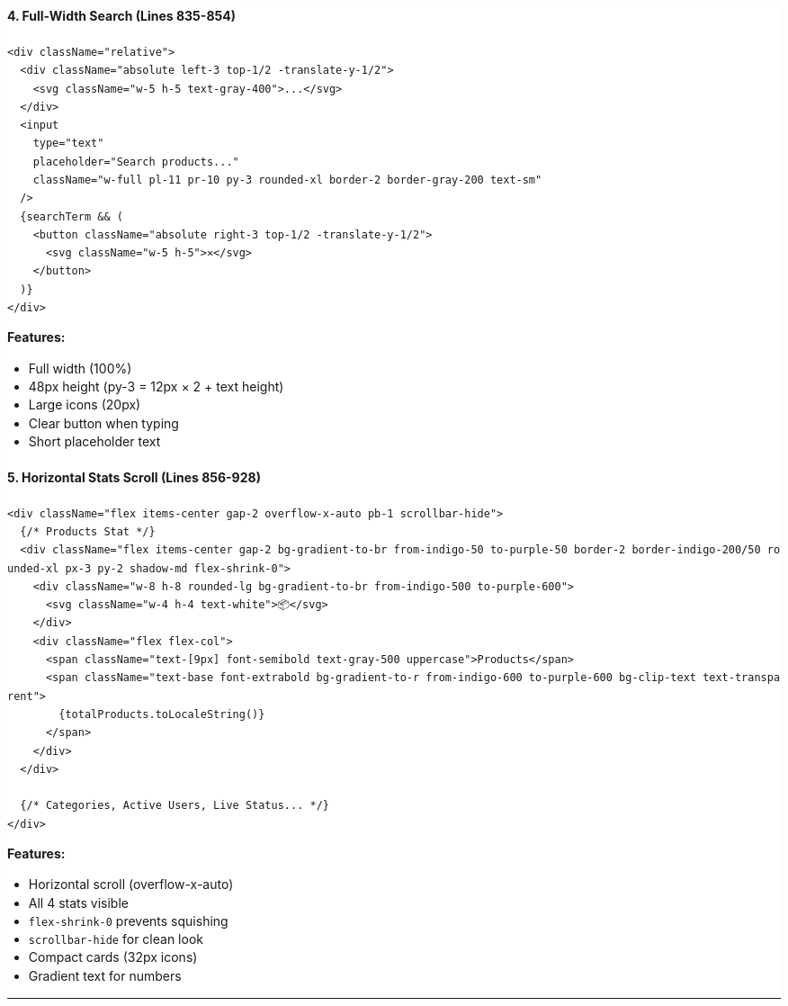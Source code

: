 #### **4. Full-Width Search (Lines 835-854)**
```tsx
<div className="relative">
  <div className="absolute left-3 top-1/2 -translate-y-1/2">
    <svg className="w-5 h-5 text-gray-400">...</svg>
  </div>
  <input
    type="text"
    placeholder="Search products..."
    className="w-full pl-11 pr-10 py-3 rounded-xl border-2 border-gray-200 text-sm"
  />
  {searchTerm && (
    <button className="absolute right-3 top-1/2 -translate-y-1/2">
      <svg className="w-5 h-5">✕</svg>
    </button>
  )}
</div>
```

**Features:**
- Full width (100%)
- 48px height (py-3 = 12px × 2 + text height)
- Large icons (20px)
- Clear button when typing
- Short placeholder text

#### **5. Horizontal Stats Scroll (Lines 856-928)**
```tsx
<div className="flex items-center gap-2 overflow-x-auto pb-1 scrollbar-hide">
  {/* Products Stat */}
  <div className="flex items-center gap-2 bg-gradient-to-br from-indigo-50 to-purple-50 border-2 border-indigo-200/50 rounded-xl px-3 py-2 shadow-md flex-shrink-0">
    <div className="w-8 h-8 rounded-lg bg-gradient-to-br from-indigo-500 to-purple-600">
      <svg className="w-4 h-4 text-white">📦</svg>
    </div>
    <div className="flex flex-col">
      <span className="text-[9px] font-semibold text-gray-500 uppercase">Products</span>
      <span className="text-base font-extrabold bg-gradient-to-r from-indigo-600 to-purple-600 bg-clip-text text-transparent">
        {totalProducts.toLocaleString()}
      </span>
    </div>
  </div>
  
  {/* Categories, Active Users, Live Status... */}
</div>
```

**Features:**
- Horizontal scroll (overflow-x-auto)
- All 4 stats visible
- `flex-shrink-0` prevents squishing
- `scrollbar-hide` for clean look
- Compact cards (32px icons)
- Gradient text for numbers

---